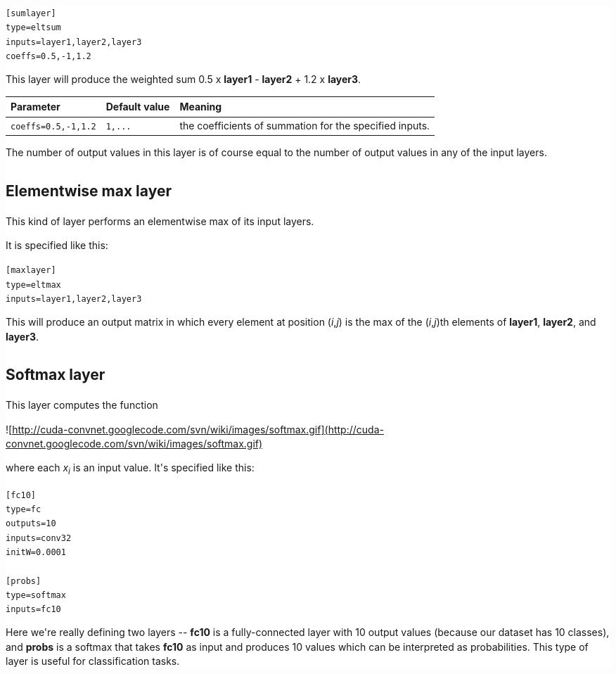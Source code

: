```
[sumlayer]
type=eltsum
inputs=layer1,layer2,layer3
coeffs=0.5,-1,1.2
```

This layer will produce the weighted sum 0.5 x **layer1** - **layer2** + 1.2 x **layer3**.

| **Parameter** | **Default value** | **Meaning** |
|:--------------|:------------------|:------------|
|`coeffs=0.5,-1,1.2` |`1,...`|the coefficients of summation for the specified inputs.|

The number of output values in this layer is of course equal to the number of output values in any of the input layers.

## Elementwise max layer ##

This kind of layer performs an elementwise max of its input layers.

It is specified like this:

```
[maxlayer]
type=eltmax
inputs=layer1,layer2,layer3
```

This will produce an output matrix in which every element at position (_i_,_j_) is the max of the (_i_,_j_)th elements of **layer1**, **layer2**, and **layer3**.

## Softmax layer ##

This layer computes the function

![http://cuda-convnet.googlecode.com/svn/wiki/images/softmax.gif](http://cuda-convnet.googlecode.com/svn/wiki/images/softmax.gif)

where each _x<sub>i</sub>_ is an input value. It's specified like this:

```
[fc10]
type=fc
outputs=10
inputs=conv32
initW=0.0001

[probs]
type=softmax
inputs=fc10
```

Here we're really defining two layers -- **fc10** is a fully-connected layer with 10 output values (because our dataset has 10 classes), and **probs** is a softmax that takes **fc10** as input and produces 10 values which can be interpreted as probabilities. This type of layer is useful for classification tasks.
